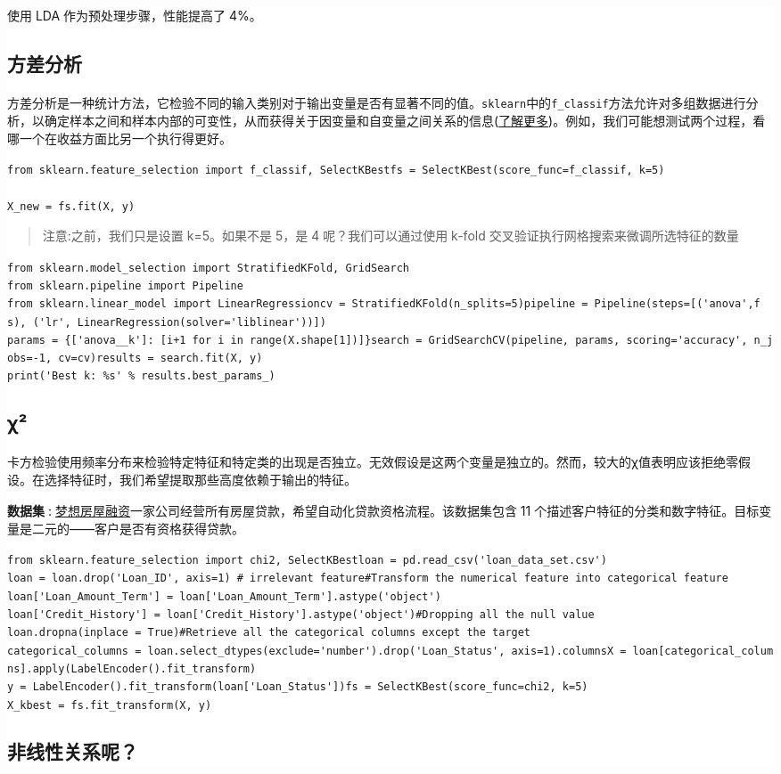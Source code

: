 使用 LDA 作为预处理步骤，性能提高了 4%。

## 方差分析

方差分析是一种统计方法，它检验不同的输入类别对于输出变量是否有显著不同的值。`sklearn`中的`f_classif`方法允许对多组数据进行分析，以确定样本之间和样本内部的可变性，从而获得关于因变量和自变量之间关系的信息([了解更多](http://www.mit.edu/~6.s085/notes/lecture6.pdf))。例如，我们可能想测试两个过程，看哪一个在收益方面比另一个执行得更好。

```
from sklearn.feature_selection import f_classif, SelectKBestfs = SelectKBest(score_func=f_classif, k=5)

X_new = fs.fit(X, y)
```

> 注意:之前，我们只是设置 k=5。如果不是 5，是 4 呢？我们可以通过使用 k-fold 交叉验证执行网格搜索来微调所选特征的数量

```
from sklearn.model_selection import StratifiedKFold, GridSearch
from sklearn.pipeline import Pipeline
from sklearn.linear_model import LinearRegressioncv = StratifiedKFold(n_splits=5)pipeline = Pipeline(steps=[('anova',fs), ('lr', LinearRegression(solver='liblinear'))])
params = {['anova__k']: [i+1 for i in range(X.shape[1])]}search = GridSearchCV(pipeline, params, scoring='accuracy', n_jobs=-1, cv=cv)results = search.fit(X, y)
print('Best k: %s' % results.best_params_)
```

## χ²

卡方检验使用频率分布来检验特定特征和特定类的出现是否独立。无效假设是这两个变量是独立的。然而，较大的χ值表明应该拒绝零假设。在选择特征时，我们希望提取那些高度依赖于输出的特征。

**数据集** : [梦想房屋融资](https://www.kaggle.com/burak3ergun/loan-data-set)一家公司经营所有房屋贷款，希望自动化贷款资格流程。该数据集包含 11 个描述客户特征的分类和数字特征。目标变量是二元的——客户是否有资格获得贷款。

```
from sklearn.feature_selection import chi2, SelectKBestloan = pd.read_csv('loan_data_set.csv')
loan = loan.drop('Loan_ID', axis=1) # irrelevant feature#Transform the numerical feature into categorical feature
loan['Loan_Amount_Term'] = loan['Loan_Amount_Term'].astype('object')
loan['Credit_History'] = loan['Credit_History'].astype('object')#Dropping all the null value
loan.dropna(inplace = True)#Retrieve all the categorical columns except the target
categorical_columns = loan.select_dtypes(exclude='number').drop('Loan_Status', axis=1).columnsX = loan[categorical_columns].apply(LabelEncoder().fit_transform)
y = LabelEncoder().fit_transform(loan['Loan_Status'])fs = SelectKBest(score_func=chi2, k=5)
X_kbest = fs.fit_transform(X, y)
```

## 非线性关系呢？
